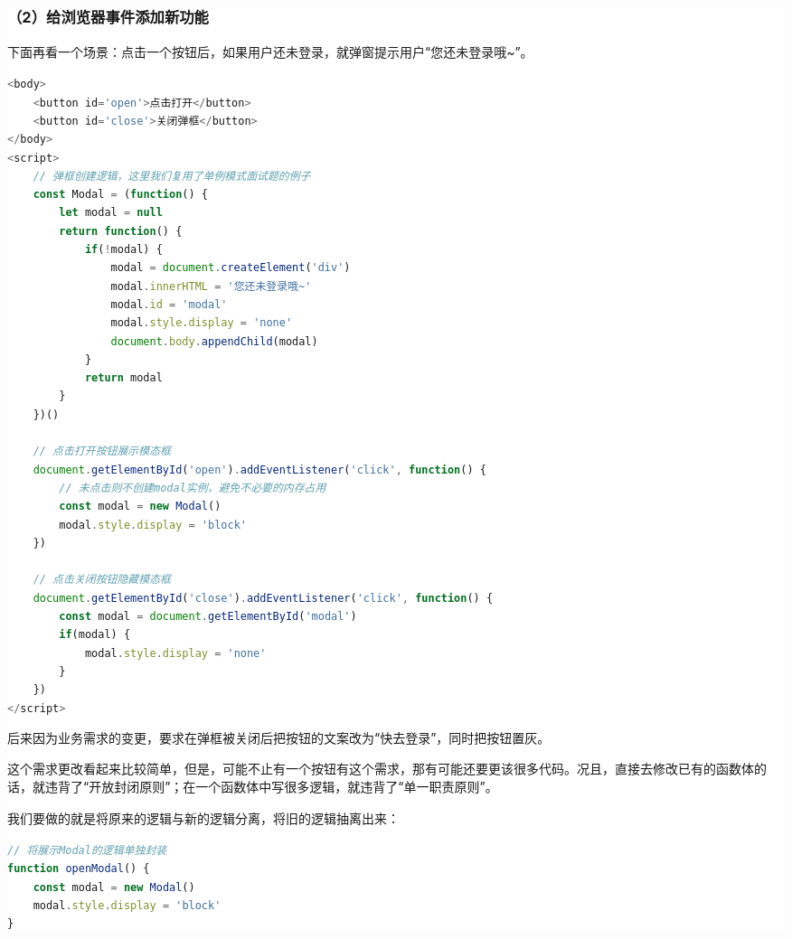 ### （2）给浏览器事件添加新功能

下面再看一个场景：点击一个按钮后，如果用户还未登录，就弹窗提示用户“您还未登录哦~”。

```js
<body>
    <button id='open'>点击打开</button>
    <button id='close'>关闭弹框</button>
</body>
<script>
    // 弹框创建逻辑，这里我们复用了单例模式面试题的例子
    const Modal = (function() {
        let modal = null
        return function() {
            if(!modal) {
                modal = document.createElement('div')
                modal.innerHTML = '您还未登录哦~'
                modal.id = 'modal'
                modal.style.display = 'none'
                document.body.appendChild(modal)
            }
            return modal
        }
    })()
    
    // 点击打开按钮展示模态框
    document.getElementById('open').addEventListener('click', function() {
        // 未点击则不创建modal实例，避免不必要的内存占用
        const modal = new Modal()
        modal.style.display = 'block'
    })
    
    // 点击关闭按钮隐藏模态框
    document.getElementById('close').addEventListener('click', function() {
        const modal = document.getElementById('modal')
        if(modal) {
            modal.style.display = 'none'
        }
    })
</script>
```

后来因为业务需求的变更，要求在弹框被关闭后把按钮的文案改为“快去登录”，同时把按钮置灰。



这个需求更改看起来比较简单，但是，可能不止有一个按钮有这个需求，那有可能还要更该很多代码。况且，直接去修改已有的函数体的话，就违背了“开放封闭原则”；在一个函数体中写很多逻辑，就违背了“单一职责原则”。



我们要做的就是将原来的逻辑与新的逻辑分离，将旧的逻辑抽离出来：

```js
// 将展示Modal的逻辑单独封装
function openModal() {
    const modal = new Modal()
    modal.style.display = 'block'
}
```
